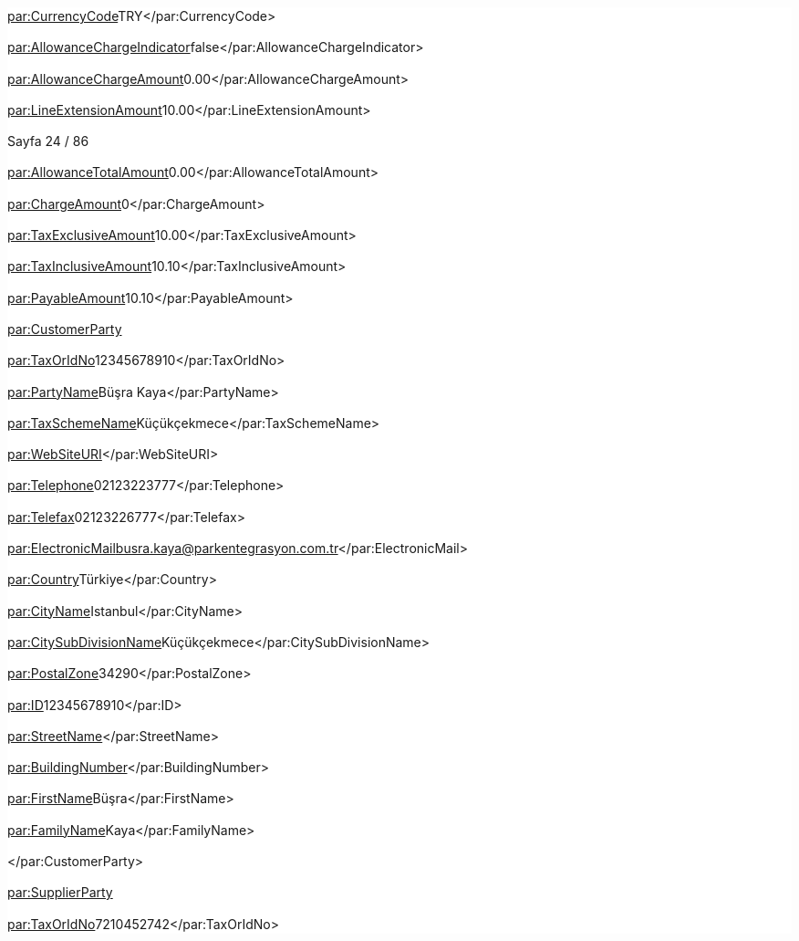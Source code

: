 <par:CurrencyCode>TRY</par:CurrencyCode>


<par:AllowanceChargeIndicator>false</par:AllowanceChargeIndicator>


<par:AllowanceChargeAmount>0.00</par:AllowanceChargeAmount>


<par:LineExtensionAmount>10.00</par:LineExtensionAmount>







Sayfa 24 / 86

<par:AllowanceTotalAmount>0.00</par:AllowanceTotalAmount>

<par:ChargeAmount>0</par:ChargeAmount>

<par:TaxExclusiveAmount>10.00</par:TaxExclusiveAmount>

<par:TaxInclusiveAmount>10.10</par:TaxInclusiveAmount>

<par:PayableAmount>10.10</par:PayableAmount>

<par:CustomerParty>

<par:TaxOrIdNo>12345678910</par:TaxOrIdNo>

<par:PartyName>Büşra Kaya</par:PartyName>

<par:TaxSchemeName>Küçükçekmece</par:TaxSchemeName>

<par:WebSiteURI></par:WebSiteURI>

<par:Telephone>02123223777</par:Telephone>

<par:Telefax>02123226777</par:Telefax>

<par:ElectronicMail>busra.kaya@parkentegrasyon.com.tr</par:ElectronicMail>

<par:Country>Türkiye</par:Country>

<par:CityName>Istanbul</par:CityName>

<par:CitySubDivisionName>Küçükçekmece</par:CitySubDivisionName>

<par:PostalZone>34290</par:PostalZone>

<par:ID>12345678910</par:ID>

<par:StreetName></par:StreetName>

<par:BuildingNumber></par:BuildingNumber>

<par:FirstName>Büşra</par:FirstName>

<par:FamilyName>Kaya</par:FamilyName>

</par:CustomerParty>

<par:SupplierParty>

<par:TaxOrIdNo>7210452742</par:TaxOrIdNo>
